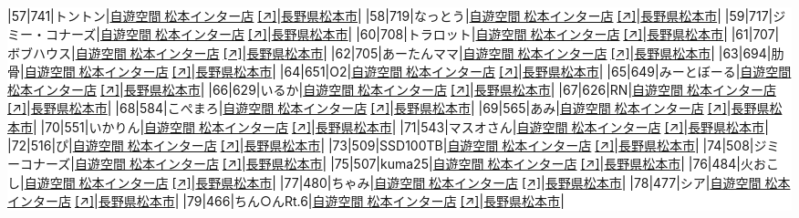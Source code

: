 |57|741|<span class="rank-name-dl">トントン</span>|<a href="/darts/rank/shops/c9bd002c8cc2c05325d56fb0e5c39bac.html">自遊空間 松本インター店</a> <a href="https://search.dartslive.com/jp/shop/c9bd002c8cc2c05325d56fb0e5c39bac">[↗]</a>|<a href="/darts/rank/長野県/松本市">長野県松本市</a>|
|58|719|<span class="rank-name-dl">なっとう</span>|<a href="/darts/rank/shops/c9bd002c8cc2c05325d56fb0e5c39bac.html">自遊空間 松本インター店</a> <a href="https://search.dartslive.com/jp/shop/c9bd002c8cc2c05325d56fb0e5c39bac">[↗]</a>|<a href="/darts/rank/長野県/松本市">長野県松本市</a>|
|59|717|<span class="rank-name-dl">ジミー・コナーズ</span>|<a href="/darts/rank/shops/c9bd002c8cc2c05325d56fb0e5c39bac.html">自遊空間 松本インター店</a> <a href="https://search.dartslive.com/jp/shop/c9bd002c8cc2c05325d56fb0e5c39bac">[↗]</a>|<a href="/darts/rank/長野県/松本市">長野県松本市</a>|
|60|708|<span class="rank-name-dl">トラロット</span>|<a href="/darts/rank/shops/c9bd002c8cc2c05325d56fb0e5c39bac.html">自遊空間 松本インター店</a> <a href="https://search.dartslive.com/jp/shop/c9bd002c8cc2c05325d56fb0e5c39bac">[↗]</a>|<a href="/darts/rank/長野県/松本市">長野県松本市</a>|
|61|707|<span class="rank-name-dl">ボブハウス</span>|<a href="/darts/rank/shops/c9bd002c8cc2c05325d56fb0e5c39bac.html">自遊空間 松本インター店</a> <a href="https://search.dartslive.com/jp/shop/c9bd002c8cc2c05325d56fb0e5c39bac">[↗]</a>|<a href="/darts/rank/長野県/松本市">長野県松本市</a>|
|62|705|<span class="rank-name-dl">あーたんママ</span>|<a href="/darts/rank/shops/c9bd002c8cc2c05325d56fb0e5c39bac.html">自遊空間 松本インター店</a> <a href="https://search.dartslive.com/jp/shop/c9bd002c8cc2c05325d56fb0e5c39bac">[↗]</a>|<a href="/darts/rank/長野県/松本市">長野県松本市</a>|
|63|694|<span class="rank-name-dl">肋骨</span>|<a href="/darts/rank/shops/c9bd002c8cc2c05325d56fb0e5c39bac.html">自遊空間 松本インター店</a> <a href="https://search.dartslive.com/jp/shop/c9bd002c8cc2c05325d56fb0e5c39bac">[↗]</a>|<a href="/darts/rank/長野県/松本市">長野県松本市</a>|
|64|651|<span class="rank-name-dl">O2</span>|<a href="/darts/rank/shops/c9bd002c8cc2c05325d56fb0e5c39bac.html">自遊空間 松本インター店</a> <a href="https://search.dartslive.com/jp/shop/c9bd002c8cc2c05325d56fb0e5c39bac">[↗]</a>|<a href="/darts/rank/長野県/松本市">長野県松本市</a>|
|65|649|<span class="rank-name-dl">みーとぼーる</span>|<a href="/darts/rank/shops/c9bd002c8cc2c05325d56fb0e5c39bac.html">自遊空間 松本インター店</a> <a href="https://search.dartslive.com/jp/shop/c9bd002c8cc2c05325d56fb0e5c39bac">[↗]</a>|<a href="/darts/rank/長野県/松本市">長野県松本市</a>|
|66|629|<span class="rank-name-dl">いるか</span>|<a href="/darts/rank/shops/c9bd002c8cc2c05325d56fb0e5c39bac.html">自遊空間 松本インター店</a> <a href="https://search.dartslive.com/jp/shop/c9bd002c8cc2c05325d56fb0e5c39bac">[↗]</a>|<a href="/darts/rank/長野県/松本市">長野県松本市</a>|
|67|626|<span class="rank-name-dl">RN</span>|<a href="/darts/rank/shops/c9bd002c8cc2c05325d56fb0e5c39bac.html">自遊空間 松本インター店</a> <a href="https://search.dartslive.com/jp/shop/c9bd002c8cc2c05325d56fb0e5c39bac">[↗]</a>|<a href="/darts/rank/長野県/松本市">長野県松本市</a>|
|68|584|<span class="rank-name-dl">こぺまろ</span>|<a href="/darts/rank/shops/c9bd002c8cc2c05325d56fb0e5c39bac.html">自遊空間 松本インター店</a> <a href="https://search.dartslive.com/jp/shop/c9bd002c8cc2c05325d56fb0e5c39bac">[↗]</a>|<a href="/darts/rank/長野県/松本市">長野県松本市</a>|
|69|565|<span class="rank-name-dl">あみ</span>|<a href="/darts/rank/shops/c9bd002c8cc2c05325d56fb0e5c39bac.html">自遊空間 松本インター店</a> <a href="https://search.dartslive.com/jp/shop/c9bd002c8cc2c05325d56fb0e5c39bac">[↗]</a>|<a href="/darts/rank/長野県/松本市">長野県松本市</a>|
|70|551|<span class="rank-name-dl">いかりん</span>|<a href="/darts/rank/shops/c9bd002c8cc2c05325d56fb0e5c39bac.html">自遊空間 松本インター店</a> <a href="https://search.dartslive.com/jp/shop/c9bd002c8cc2c05325d56fb0e5c39bac">[↗]</a>|<a href="/darts/rank/長野県/松本市">長野県松本市</a>|
|71|543|<span class="rank-name-dl">マスオさん</span>|<a href="/darts/rank/shops/c9bd002c8cc2c05325d56fb0e5c39bac.html">自遊空間 松本インター店</a> <a href="https://search.dartslive.com/jp/shop/c9bd002c8cc2c05325d56fb0e5c39bac">[↗]</a>|<a href="/darts/rank/長野県/松本市">長野県松本市</a>|
|72|516|<span class="rank-name-dl">ぴ</span>|<a href="/darts/rank/shops/c9bd002c8cc2c05325d56fb0e5c39bac.html">自遊空間 松本インター店</a> <a href="https://search.dartslive.com/jp/shop/c9bd002c8cc2c05325d56fb0e5c39bac">[↗]</a>|<a href="/darts/rank/長野県/松本市">長野県松本市</a>|
|73|509|<span class="rank-name-dl">SSD100TB</span>|<a href="/darts/rank/shops/c9bd002c8cc2c05325d56fb0e5c39bac.html">自遊空間 松本インター店</a> <a href="https://search.dartslive.com/jp/shop/c9bd002c8cc2c05325d56fb0e5c39bac">[↗]</a>|<a href="/darts/rank/長野県/松本市">長野県松本市</a>|
|74|508|<span class="rank-name-dl">ジミーコナーズ</span>|<a href="/darts/rank/shops/c9bd002c8cc2c05325d56fb0e5c39bac.html">自遊空間 松本インター店</a> <a href="https://search.dartslive.com/jp/shop/c9bd002c8cc2c05325d56fb0e5c39bac">[↗]</a>|<a href="/darts/rank/長野県/松本市">長野県松本市</a>|
|75|507|<span class="rank-name-dl">kuma25</span>|<a href="/darts/rank/shops/c9bd002c8cc2c05325d56fb0e5c39bac.html">自遊空間 松本インター店</a> <a href="https://search.dartslive.com/jp/shop/c9bd002c8cc2c05325d56fb0e5c39bac">[↗]</a>|<a href="/darts/rank/長野県/松本市">長野県松本市</a>|
|76|484|<span class="rank-name-dl">火おこし</span>|<a href="/darts/rank/shops/c9bd002c8cc2c05325d56fb0e5c39bac.html">自遊空間 松本インター店</a> <a href="https://search.dartslive.com/jp/shop/c9bd002c8cc2c05325d56fb0e5c39bac">[↗]</a>|<a href="/darts/rank/長野県/松本市">長野県松本市</a>|
|77|480|<span class="rank-name-dl">ちゃみ</span>|<a href="/darts/rank/shops/c9bd002c8cc2c05325d56fb0e5c39bac.html">自遊空間 松本インター店</a> <a href="https://search.dartslive.com/jp/shop/c9bd002c8cc2c05325d56fb0e5c39bac">[↗]</a>|<a href="/darts/rank/長野県/松本市">長野県松本市</a>|
|78|477|<span class="rank-name-dl">シア</span>|<a href="/darts/rank/shops/c9bd002c8cc2c05325d56fb0e5c39bac.html">自遊空間 松本インター店</a> <a href="https://search.dartslive.com/jp/shop/c9bd002c8cc2c05325d56fb0e5c39bac">[↗]</a>|<a href="/darts/rank/長野県/松本市">長野県松本市</a>|
|79|466|<span class="rank-name-dl">ちん○んRt.6</span>|<a href="/darts/rank/shops/c9bd002c8cc2c05325d56fb0e5c39bac.html">自遊空間 松本インター店</a> <a href="https://search.dartslive.com/jp/shop/c9bd002c8cc2c05325d56fb0e5c39bac">[↗]</a>|<a href="/darts/rank/長野県/松本市">長野県松本市</a>|